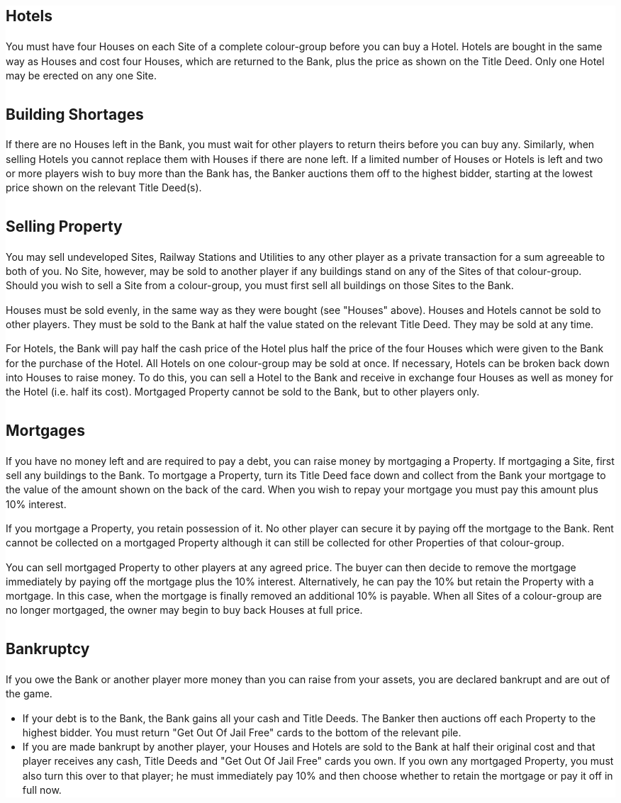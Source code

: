 ## Hotels
You must have four Houses on each Site of a complete colour-group before you can buy a Hotel. Hotels are bought in the same way as Houses and cost four Houses, which are returned to the Bank, plus the price as shown on the Title Deed. Only one Hotel may be erected on any one Site.

## Building Shortages
If there are no Houses left in the Bank, you must wait for other players to return theirs before you can buy any. Similarly, when selling Hotels you cannot replace them with Houses if there are none left. If a limited number of Houses or Hotels is left and two or more players wish to buy more than the Bank has, the Banker auctions them off to the highest bidder, starting at the lowest price shown on the relevant Title Deed(s).

## Selling Property
You may sell undeveloped Sites, Railway Stations and Utilities to any other player as a private transaction for a sum agreeable to both of you. No Site, however, may be sold to another player if any buildings stand on any of the Sites of that colour-group. Should you wish to sell a Site from a colour-group, you must first sell all buildings on those Sites to the Bank.

Houses must be sold evenly, in the same way as they were bought (see "Houses" above). Houses and Hotels cannot be sold to other players. They must be sold to the Bank at half the value stated on the relevant Title Deed. They may be sold at any time.

For Hotels, the Bank will pay half the cash price of the Hotel plus half the price of the four Houses which were given to the Bank for the purchase of the Hotel. All Hotels on one colour-group may be sold at once. If necessary, Hotels can be broken back down into Houses to raise money. To do this, you can sell a Hotel to the Bank and receive in exchange four Houses as well as money for the Hotel (i.e. half its cost). Mortgaged Property cannot be sold to the Bank, but to other players only.

## Mortgages
If you have no money left and are required to pay a debt, you can raise money by mortgaging a Property. If mortgaging a Site, first sell any buildings to the Bank. To mortgage a Property, turn its Title Deed face down and collect from the Bank your mortgage to the value of the amount shown on the back of the card. When you wish to repay your mortgage you must pay this amount plus 10% interest.

If you mortgage a Property, you retain possession of it. No other player can secure it by paying off the mortgage to the Bank. Rent cannot be collected on a mortgaged Property although it can still be collected for other Properties of that colour-group.

You can sell mortgaged Property to other players at any agreed price. The buyer can then decide to remove the mortgage immediately by paying off the mortgage plus the 10% interest. Alternatively, he can pay the 10% but retain the Property with a mortgage. In this case, when the mortgage is finally removed an additional 10% is payable. When all Sites of a colour-group are no longer mortgaged, the owner may begin to buy back Houses at full price.

## Bankruptcy
If you owe the Bank or another player more money than you can raise from your assets, you are declared bankrupt and are out of the game.

- If your debt is to the Bank, the Bank gains all your cash and Title Deeds. The Banker then auctions off each Property to the highest bidder. You must return "Get Out Of Jail Free" cards to the bottom of the relevant pile.
- If you are made bankrupt by another player, your Houses and Hotels are sold to the Bank at half their original cost and that player receives any cash, Title Deeds and "Get Out Of Jail Free" cards you own. If you own any mortgaged Property, you must also turn this over to that player; he must immediately pay 10% and then choose whether to retain the mortgage or pay it off in full now.
